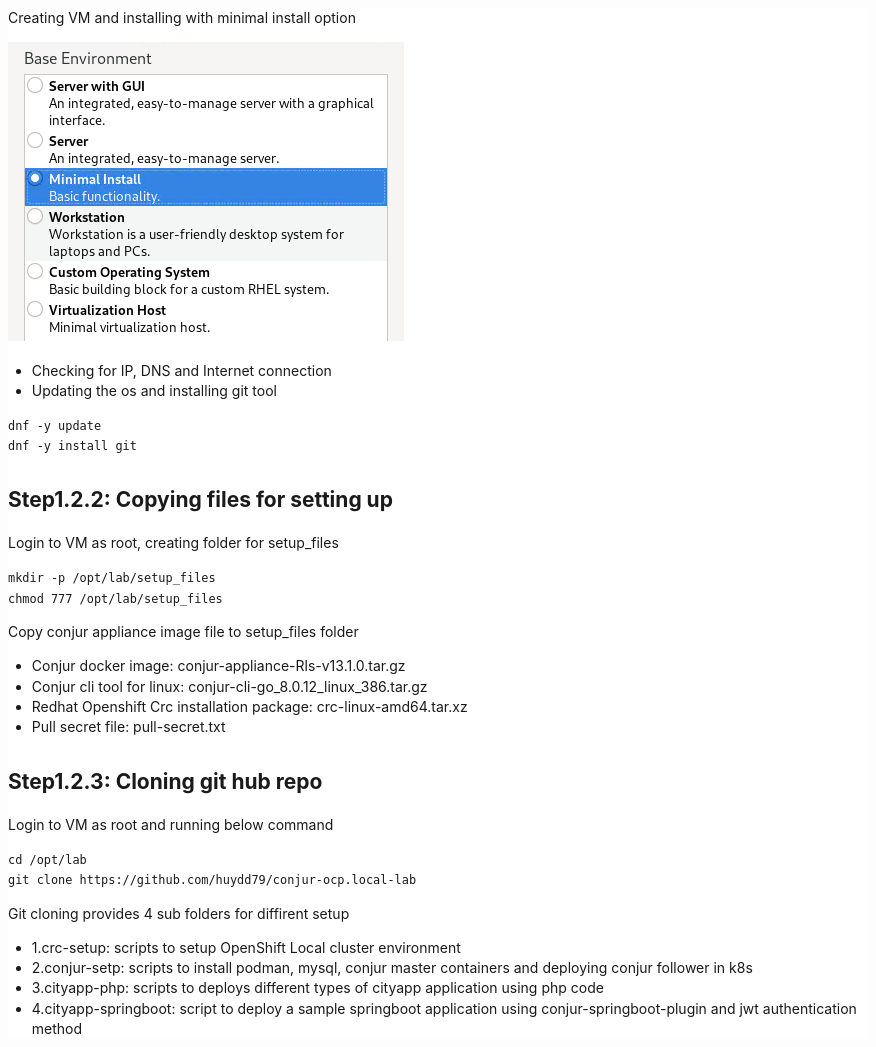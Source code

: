 Creating VM and installing with minimal install option

![minimal](./images/02.minimal-install.png)

- Checking for IP, DNS and Internet connection
- Updating the os and installing git tool
```
dnf -y update
dnf -y install git
```
## **Step1.2.2: Copying files for setting up**
Login to VM as root, creating folder for setup_files
```
mkdir -p /opt/lab/setup_files
chmod 777 /opt/lab/setup_files
```
Copy conjur appliance image file to setup_files folder
- Conjur docker image: conjur-appliance-Rls-v13.1.0.tar.gz
- Conjur cli tool for linux: conjur-cli-go_8.0.12_linux_386.tar.gz
- Redhat Openshift Crc installation package: crc-linux-amd64.tar.xz
- Pull secret file: pull-secret.txt

## **Step1.2.3: Cloning git hub repo**
Login to VM as root and running below command
```
cd /opt/lab
git clone https://github.com/huydd79/conjur-ocp.local-lab
```
Git cloning provides 4 sub folders for diffirent setup
- 1.crc-setup: scripts to setup OpenShift Local cluster environment
- 2.conjur-setp: scripts to install podman, mysql, conjur master containers and deploying conjur follower in k8s
- 3.cityapp-php: scripts to deploys different types of cityapp application using php code
- 4.cityapp-springboot: script to deploy a sample springboot application using conjur-springboot-plugin and jwt authentication method
